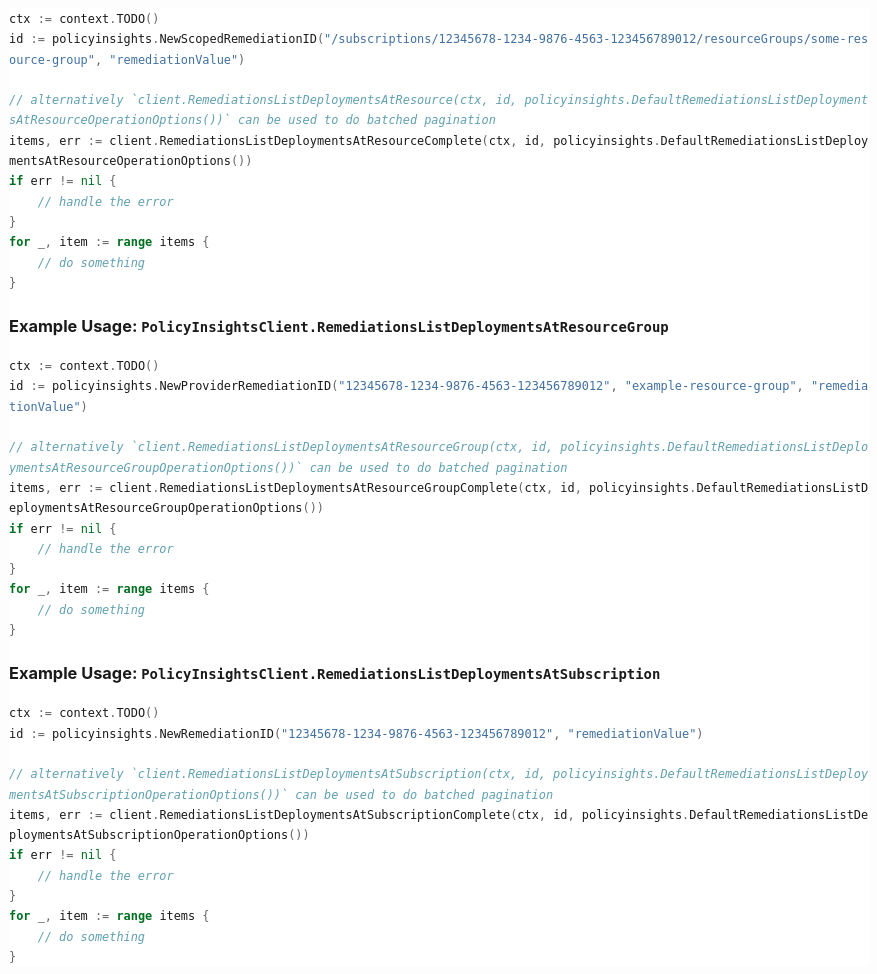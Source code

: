 ```go
ctx := context.TODO()
id := policyinsights.NewScopedRemediationID("/subscriptions/12345678-1234-9876-4563-123456789012/resourceGroups/some-resource-group", "remediationValue")

// alternatively `client.RemediationsListDeploymentsAtResource(ctx, id, policyinsights.DefaultRemediationsListDeploymentsAtResourceOperationOptions())` can be used to do batched pagination
items, err := client.RemediationsListDeploymentsAtResourceComplete(ctx, id, policyinsights.DefaultRemediationsListDeploymentsAtResourceOperationOptions())
if err != nil {
	// handle the error
}
for _, item := range items {
	// do something
}
```


### Example Usage: `PolicyInsightsClient.RemediationsListDeploymentsAtResourceGroup`

```go
ctx := context.TODO()
id := policyinsights.NewProviderRemediationID("12345678-1234-9876-4563-123456789012", "example-resource-group", "remediationValue")

// alternatively `client.RemediationsListDeploymentsAtResourceGroup(ctx, id, policyinsights.DefaultRemediationsListDeploymentsAtResourceGroupOperationOptions())` can be used to do batched pagination
items, err := client.RemediationsListDeploymentsAtResourceGroupComplete(ctx, id, policyinsights.DefaultRemediationsListDeploymentsAtResourceGroupOperationOptions())
if err != nil {
	// handle the error
}
for _, item := range items {
	// do something
}
```


### Example Usage: `PolicyInsightsClient.RemediationsListDeploymentsAtSubscription`

```go
ctx := context.TODO()
id := policyinsights.NewRemediationID("12345678-1234-9876-4563-123456789012", "remediationValue")

// alternatively `client.RemediationsListDeploymentsAtSubscription(ctx, id, policyinsights.DefaultRemediationsListDeploymentsAtSubscriptionOperationOptions())` can be used to do batched pagination
items, err := client.RemediationsListDeploymentsAtSubscriptionComplete(ctx, id, policyinsights.DefaultRemediationsListDeploymentsAtSubscriptionOperationOptions())
if err != nil {
	// handle the error
}
for _, item := range items {
	// do something
}
```
